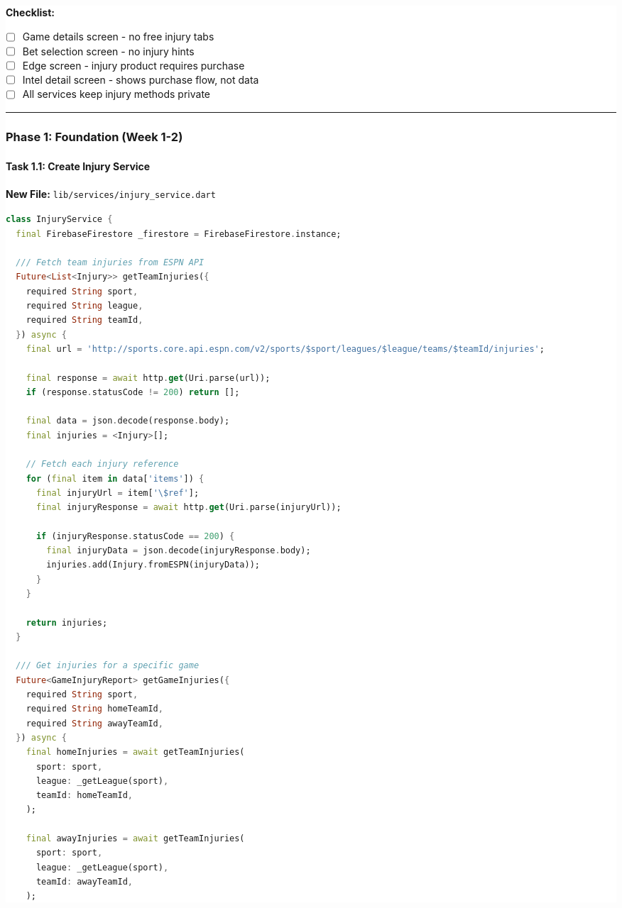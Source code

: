 **Checklist:**
- [ ] Game details screen - no free injury tabs
- [ ] Bet selection screen - no injury hints
- [ ] Edge screen - injury product requires purchase
- [ ] Intel detail screen - shows purchase flow, not data
- [ ] All services keep injury methods private

---

### **Phase 1: Foundation (Week 1-2)**

#### **Task 1.1: Create Injury Service**
**New File:** `lib/services/injury_service.dart`

```dart
class InjuryService {
  final FirebaseFirestore _firestore = FirebaseFirestore.instance;

  /// Fetch team injuries from ESPN API
  Future<List<Injury>> getTeamInjuries({
    required String sport,
    required String league,
    required String teamId,
  }) async {
    final url = 'http://sports.core.api.espn.com/v2/sports/$sport/leagues/$league/teams/$teamId/injuries';

    final response = await http.get(Uri.parse(url));
    if (response.statusCode != 200) return [];

    final data = json.decode(response.body);
    final injuries = <Injury>[];

    // Fetch each injury reference
    for (final item in data['items']) {
      final injuryUrl = item['\$ref'];
      final injuryResponse = await http.get(Uri.parse(injuryUrl));

      if (injuryResponse.statusCode == 200) {
        final injuryData = json.decode(injuryResponse.body);
        injuries.add(Injury.fromESPN(injuryData));
      }
    }

    return injuries;
  }

  /// Get injuries for a specific game
  Future<GameInjuryReport> getGameInjuries({
    required String sport,
    required String homeTeamId,
    required String awayTeamId,
  }) async {
    final homeInjuries = await getTeamInjuries(
      sport: sport,
      league: _getLeague(sport),
      teamId: homeTeamId,
    );

    final awayInjuries = await getTeamInjuries(
      sport: sport,
      league: _getLeague(sport),
      teamId: awayTeamId,
    );
```